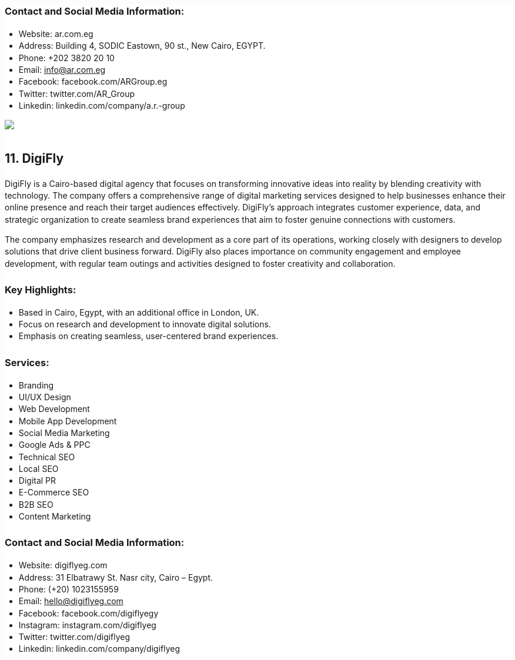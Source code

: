 ### Contact and Social Media Information:

* Website: ar.com.eg
* Address: Building 4, SODIC Eastown, 90 st., New Cairo, EGYPT.
* Phone: +202 3820 20 10
* Email: info@ar.com.eg
* Facebook: facebook.com/ARGroup.eg
* Twitter: twitter.com/AR\_Group
* Linkedin: linkedin.com/company/a.r.-group

![](https://www.link-assistant.com/articles/wp-content/uploads/2024/08/DigiFly.webp)

## 11\. DigiFly

DigiFly is a Cairo-based digital agency that focuses on transforming innovative ideas into reality by blending creativity with technology. The company offers a comprehensive range of digital marketing services designed to help businesses enhance their online presence and reach their target audiences effectively. DigiFly’s approach integrates customer experience, data, and strategic organization to create seamless brand experiences that aim to foster genuine connections with customers.

The company emphasizes research and development as a core part of its operations, working closely with designers to develop solutions that drive client business forward. DigiFly also places importance on community engagement and employee development, with regular team outings and activities designed to foster creativity and collaboration.

### Key Highlights:

* Based in Cairo, Egypt, with an additional office in London, UK.
* Focus on research and development to innovate digital solutions.
* Emphasis on creating seamless, user-centered brand experiences.

### Services:

* Branding
* UI/UX Design
* Web Development
* Mobile App Development
* Social Media Marketing
* Google Ads & PPC
* Technical SEO
* Local SEO
* Digital PR
* E-Commerce SEO
* B2B SEO
* Content Marketing

### Contact and Social Media Information:

* Website: digiflyeg.com
* Address: 31 Elbatrawy St. Nasr city, Cairo – Egypt.
* Phone: (+20) 1023155959
* Email: hello@digiflyeg.com
* Facebook: facebook.com/digiflyegy
* Instagram: instagram.com/digiflyeg
* Twitter: twitter.com/digiflyeg
* Linkedin: linkedin.com/company/digiflyeg

